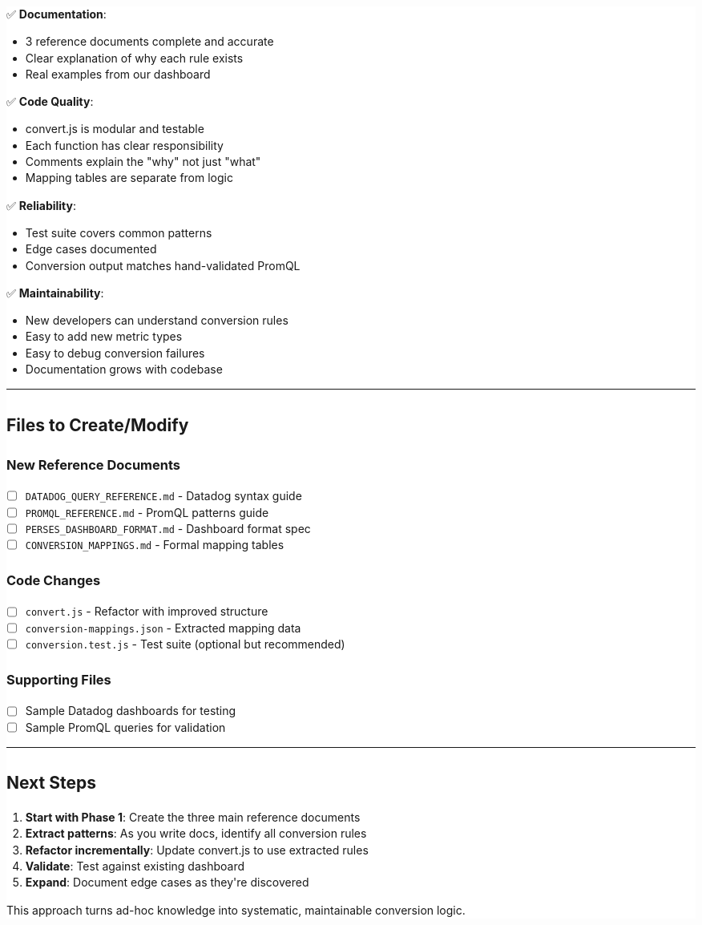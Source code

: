 ✅ **Documentation**:
- 3 reference documents complete and accurate
- Clear explanation of why each rule exists
- Real examples from our dashboard

✅ **Code Quality**:
- convert.js is modular and testable
- Each function has clear responsibility
- Comments explain the "why" not just "what"
- Mapping tables are separate from logic

✅ **Reliability**:
- Test suite covers common patterns
- Edge cases documented
- Conversion output matches hand-validated PromQL

✅ **Maintainability**:
- New developers can understand conversion rules
- Easy to add new metric types
- Easy to debug conversion failures
- Documentation grows with codebase

---

## Files to Create/Modify

### New Reference Documents
- [ ] `DATADOG_QUERY_REFERENCE.md` - Datadog syntax guide
- [ ] `PROMQL_REFERENCE.md` - PromQL patterns guide
- [ ] `PERSES_DASHBOARD_FORMAT.md` - Dashboard format spec
- [ ] `CONVERSION_MAPPINGS.md` - Formal mapping tables

### Code Changes
- [ ] `convert.js` - Refactor with improved structure
- [ ] `conversion-mappings.json` - Extracted mapping data
- [ ] `conversion.test.js` - Test suite (optional but recommended)

### Supporting Files
- [ ] Sample Datadog dashboards for testing
- [ ] Sample PromQL queries for validation

---

## Next Steps

1. **Start with Phase 1**: Create the three main reference documents
2. **Extract patterns**: As you write docs, identify all conversion rules
3. **Refactor incrementally**: Update convert.js to use extracted rules
4. **Validate**: Test against existing dashboard
5. **Expand**: Document edge cases as they're discovered

This approach turns ad-hoc knowledge into systematic, maintainable conversion logic.
